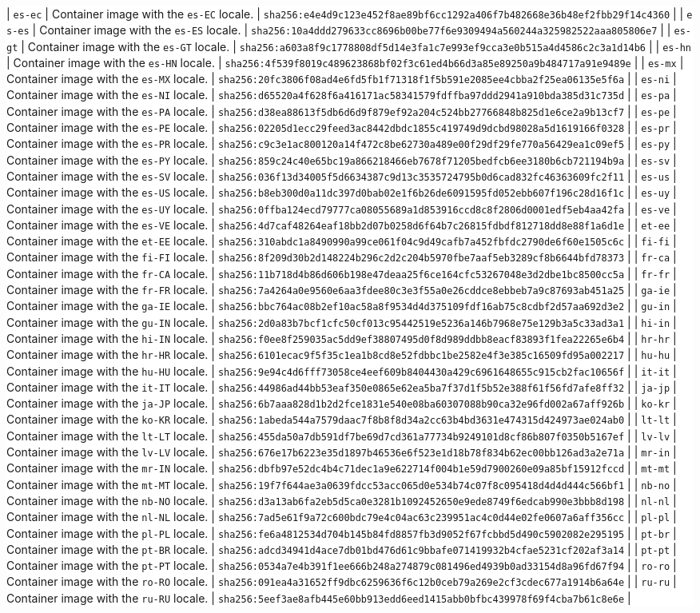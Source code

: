 | `es-ec`                     | Container image with the `es-EC` locale. | `sha256:e4e4d9c123e452f8ae89bf6cc1292a406f7b482668e36b48ef2fbb29f14c4360` |
| `es-es`                     | Container image with the `es-ES` locale. | `sha256:10a4ddd279633cc8696b00be77f6e9309494a560244a325982522aaa805806e7` |
| `es-gt`                     | Container image with the `es-GT` locale. | `sha256:a603a8f9c1778808df5d14e3fa1c7e993ef9cca3e0b515a4d4586c2c3a1d14b6` |
| `es-hn`                     | Container image with the `es-HN` locale. | `sha256:4f539f8019c489623868bf02f3c61ed4b66d3a85e89250a9b484717a91e9489e` |
| `es-mx`                     | Container image with the `es-MX` locale. | `sha256:20fc3806f08ad4e6fd5fb1f71318f1f5b591e2085ee4cbba2f25ea06135e5f6a` |
| `es-ni`                     | Container image with the `es-NI` locale. | `sha256:d65520a4f628f6a416171ac58341579fdffba97ddd2941a910bda385d31c735d` |
| `es-pa`                     | Container image with the `es-PA` locale. | `sha256:d38ea88613f5db6d6d9f879ef92a204c524bb27766848b825d1e6ce2a9b13cf7` |
| `es-pe`                     | Container image with the `es-PE` locale. | `sha256:02205d1ecc29feed3ac8442dbdc1855c419749d9dcbd98028a5d1619166f0328` |
| `es-pr`                     | Container image with the `es-PR` locale. | `sha256:c9c3e1ac800120a14f472c8be62730a489e00f29df29fe770a56429ea1c09ef5` |
| `es-py`                     | Container image with the `es-PY` locale. | `sha256:859c24c40e65bc19a866218466eb7678f71205bedfcb6ee3180b6cb721194b9a` |
| `es-sv`                     | Container image with the `es-SV` locale. | `sha256:036f13d34005f5d6634387c9d13c3535724795b0d6cad832fc46363609fc2f11` |
| `es-us`                     | Container image with the `es-US` locale. | `sha256:b8eb300d0a11dc397d0bab02e1f6b26de6091595fd052ebb607f196c28d16f1c` |
| `es-uy`                     | Container image with the `es-UY` locale. | `sha256:0ffba124ecd79777ca08055689a1d853916ccd8c8f2806d0001edf5eb4aa42fa` |
| `es-ve`                     | Container image with the `es-VE` locale. | `sha256:4d7caf48264eaf18bb2d07b0258d6f64b7c26815fdbdf812718dd8e88f1a6d1e` |
| `et-ee`                     | Container image with the `et-EE` locale. | `sha256:310abdc1a8490990a99ce061f04c9d49cafb7a452fbfdc2790de6f60e1505c6c` |
| `fi-fi`                     | Container image with the `fi-FI` locale. | `sha256:8f209d30b2d148224b296c2d2c204b5970fbe7aaf5eb3289cf8b6644bfd78373` |
| `fr-ca`                     | Container image with the `fr-CA` locale. | `sha256:11b718d4b86d606b198e47deaa25f6ce164cfc53267048e3d2dbe1bc8500cc5a` |
| `fr-fr`                     | Container image with the `fr-FR` locale. | `sha256:7a4264a0e9560e6aa3fdee80c3e3f55a0e26cddce8ebbeb7a9c87693ab451a25` |
| `ga-ie`                     | Container image with the `ga-IE` locale. | `sha256:bbc764ac08b2ef10ac58a8f9534d4d375109fdf16ab75c8cdbf2d57aa692d3e2` |
| `gu-in`                     | Container image with the `gu-IN` locale. | `sha256:2d0a83b7bcf1cfc50cf013c95442519e5236a146b7968e75e129b3a5c33ad3a1` |
| `hi-in`                     | Container image with the `hi-IN` locale. | `sha256:f0ee8f259035ac5dd9ef38807495d0f8d989ddbb8eacf83893f1fea22265e6b4` |
| `hr-hr`                     | Container image with the `hr-HR` locale. | `sha256:6101ecac9f5f35c1ea1b8cd8e52fdbbc1be2582e4f3e385c16509fd95a002217` |
| `hu-hu`                     | Container image with the `hu-HU` locale. | `sha256:9e94c4d6fff73058ce4eef609b8404430a429c6961648655c915cb2fac10656f` |
| `it-it`                     | Container image with the `it-IT` locale. | `sha256:44986ad44bb53eaf350e0865e62ea5ba7f37d1f5b52e388f61f56fd7afe8ff32` |
| `ja-jp`                     | Container image with the `ja-JP` locale. | `sha256:6b7aaa828d1b2d2fce1831e540e08ba60307088b90ca32e96fd002a67aff926b` |
| `ko-kr`                     | Container image with the `ko-KR` locale. | `sha256:1abeda544a7579daac7f8b8f8d34a2cc63b4bd3631e474315d424973ae024ab0` |
| `lt-lt`                     | Container image with the `lt-LT` locale. | `sha256:455da50a7db591df7be69d7cd361a77734b9249101d8cf86b807f0350b5167ef` |
| `lv-lv`                     | Container image with the `lv-LV` locale. | `sha256:676e17b6223e35d1897b46536e6f523e1d18b78f834b62ec00bb126ad3a2e71a` |
| `mr-in`                     | Container image with the `mr-IN` locale. | `sha256:dbfb97e52dc4b4c71dec1a9e622714f004b1e59d7900260e09a85bf15912fccd` |
| `mt-mt`                     | Container image with the `mt-MT` locale. | `sha256:19f7f644ae3a0639fdcc53acc065d0e534b74c07f8c095418d4d4d444c566bf1` |
| `nb-no`                     | Container image with the `nb-NO` locale. | `sha256:d3a13ab6fa2eb5d5ca0e3281b1092452650e9ede8749f6edcab990e3bbb8d198` |
| `nl-nl`                     | Container image with the `nl-NL` locale. | `sha256:7ad5e61f9a72c600bdc79e4c04ac63c239951ac4c0d44e02fe0607a6aff356cc` |
| `pl-pl`                     | Container image with the `pl-PL` locale. | `sha256:fe6a4812534d704b145b84fd8857fb3d9052f67fcbbd5d490c5902082e295195` |
| `pt-br`                     | Container image with the `pt-BR` locale. | `sha256:adcd34941d4ace7db01bd476d61c9bbafe071419932b4cfae5231cf202af3a14` |
| `pt-pt`                     | Container image with the `pt-PT` locale. | `sha256:0534a7e4b391f1ee666b248a274879c081496ed4939b0ad33154d8a96fd67f94` |
| `ro-ro`                     | Container image with the `ro-RO` locale. | `sha256:091ea4a31652ff9dbc6259636f6c12b0ceb79a269e2cf3cdec677a1914b6a64e` |
| `ru-ru`                     | Container image with the `ru-RU` locale. | `sha256:5eef3ae8afb445e60bb913edd6eed1415abb0bfbc439978f69f4cba7b61c8e6e` |